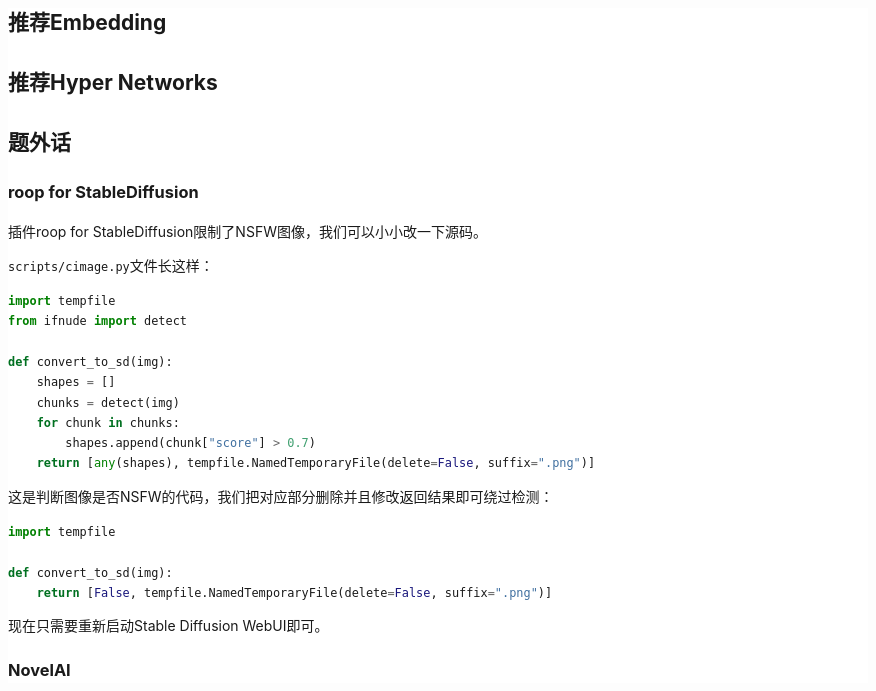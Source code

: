 ## 推荐Embedding

## 推荐Hyper Networks

## 题外话

### roop for StableDiffusion

插件roop for StableDiffusion限制了NSFW图像，我们可以小小改一下源码。

`scripts/cimage.py`文件长这样：

```python
import tempfile
from ifnude import detect

def convert_to_sd(img):
    shapes = []
    chunks = detect(img)
    for chunk in chunks:
        shapes.append(chunk["score"] > 0.7)
    return [any(shapes), tempfile.NamedTemporaryFile(delete=False, suffix=".png")]
```

这是判断图像是否NSFW的代码，我们把对应部分删除并且修改返回结果即可绕过检测：

```python
import tempfile

def convert_to_sd(img):
    return [False, tempfile.NamedTemporaryFile(delete=False, suffix=".png")]
```

现在只需要重新启动Stable Diffusion WebUI即可。

### NovelAI

